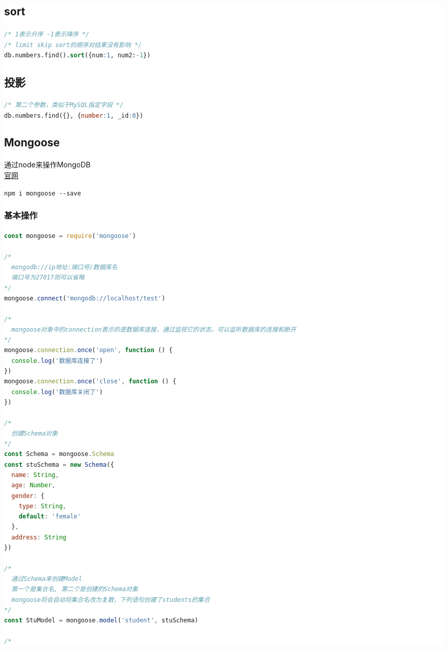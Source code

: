 ## sort

```sql
/* 1表示升序 -1表示降序 */
/* limit skip sort的顺序对结果没有影响 */
db.numbers.find().sort({num:1, num2:-1})
```

## 投影

```sql
/* 第二个参数，类似于MySQL指定字段 */
db.numbers.find({}, {number:1, _id:0})
```

## Mongoose

通过node来操作MongoDB  
[官网](http://mongoosejs.net/)

<code>npm i mongoose --save</code>

### 基本操作
```js
const mongoose = require('mongoose')

/* 
  mongodb://ip地址:端口号/数据库名
  端口号为27017则可以省略
*/
mongoose.connect('mongodb://localhost/test')

/* 
  mongoose对象中的connection表示的是数据库连接，通过监视它的状态，可以监听数据库的连接和断开
*/
mongoose.connection.once('open', function () {
  console.log('数据库连接了')
})
mongoose.connection.once('close', function () {
  console.log('数据库关闭了')
})

/* 
  创建Schema对象
*/
const Schema = mongoose.Schema
const stuSchema = new Schema({
  name: String,
  age: Number,
  gender: {
    type: String,
    default: 'female'
  },
  address: String
})

/* 
  通过Schema来创建Model
  第一个是集合名, 第二个是创建的Schema对象
  mongoose将会自动将集合名改为复数，下列语句创建了students的集合
*/
const StuModel = mongoose.model('student', stuSchema)

/* 
```
